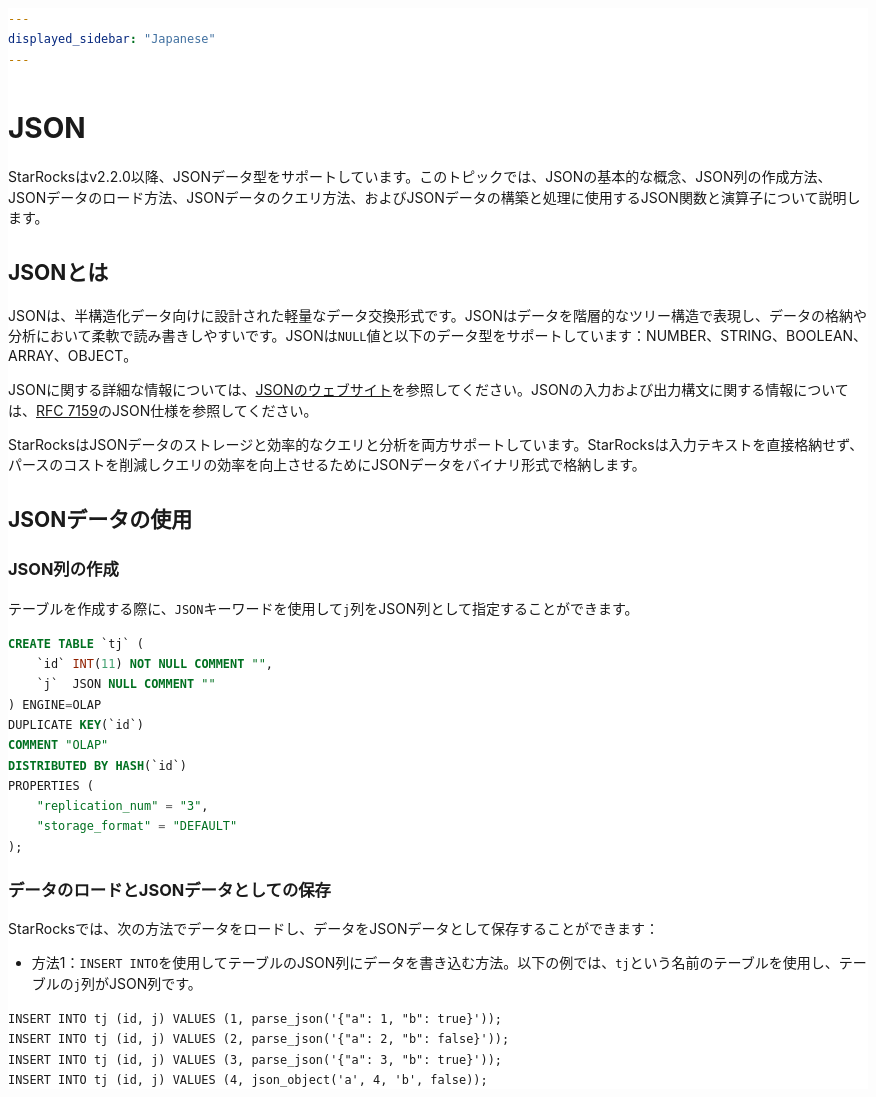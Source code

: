 ```yaml
---
displayed_sidebar: "Japanese"
---
```


# JSON

StarRocksはv2.2.0以降、JSONデータ型をサポートしています。このトピックでは、JSONの基本的な概念、JSON列の作成方法、JSONデータのロード方法、JSONデータのクエリ方法、およびJSONデータの構築と処理に使用するJSON関数と演算子について説明します。

## JSONとは

JSONは、半構造化データ向けに設計された軽量なデータ交換形式です。JSONはデータを階層的なツリー構造で表現し、データの格納や分析において柔軟で読み書きしやすいです。JSONは`NULL`値と以下のデータ型をサポートしています：NUMBER、STRING、BOOLEAN、ARRAY、OBJECT。

JSONに関する詳細な情報については、[JSONのウェブサイト](http://www.json.org/?spm=a2c63.p38356.0.0.50756b9fVEfwCd)を参照してください。JSONの入力および出力構文に関する情報については、[RFC 7159](https://tools.ietf.org/html/rfc7159?spm=a2c63.p38356.0.0.14d26b9fcp7fcf#page-4)のJSON仕様を参照してください。

StarRocksはJSONデータのストレージと効率的なクエリと分析を両方サポートしています。StarRocksは入力テキストを直接格納せず、パースのコストを削減しクエリの効率を向上させるためにJSONデータをバイナリ形式で格納します。

## JSONデータの使用

### JSON列の作成

テーブルを作成する際に、`JSON`キーワードを使用して`j`列をJSON列として指定することができます。

```sql
CREATE TABLE `tj` (
    `id` INT(11) NOT NULL COMMENT "",
    `j`  JSON NULL COMMENT ""
) ENGINE=OLAP
DUPLICATE KEY(`id`)
COMMENT "OLAP"
DISTRIBUTED BY HASH(`id`)
PROPERTIES (
    "replication_num" = "3",
    "storage_format" = "DEFAULT"
);
```

### データのロードとJSONデータとしての保存

StarRocksでは、次の方法でデータをロードし、データをJSONデータとして保存することができます：

- 方法1：`INSERT INTO`を使用してテーブルのJSON列にデータを書き込む方法。以下の例では、`tj`という名前のテーブルを使用し、テーブルの`j`列がJSON列です。

```plaintext
INSERT INTO tj (id, j) VALUES (1, parse_json('{"a": 1, "b": true}'));
INSERT INTO tj (id, j) VALUES (2, parse_json('{"a": 2, "b": false}'));
INSERT INTO tj (id, j) VALUES (3, parse_json('{"a": 3, "b": true}'));
INSERT INTO tj (id, j) VALUES (4, json_object('a', 4, 'b', false)); 
```
